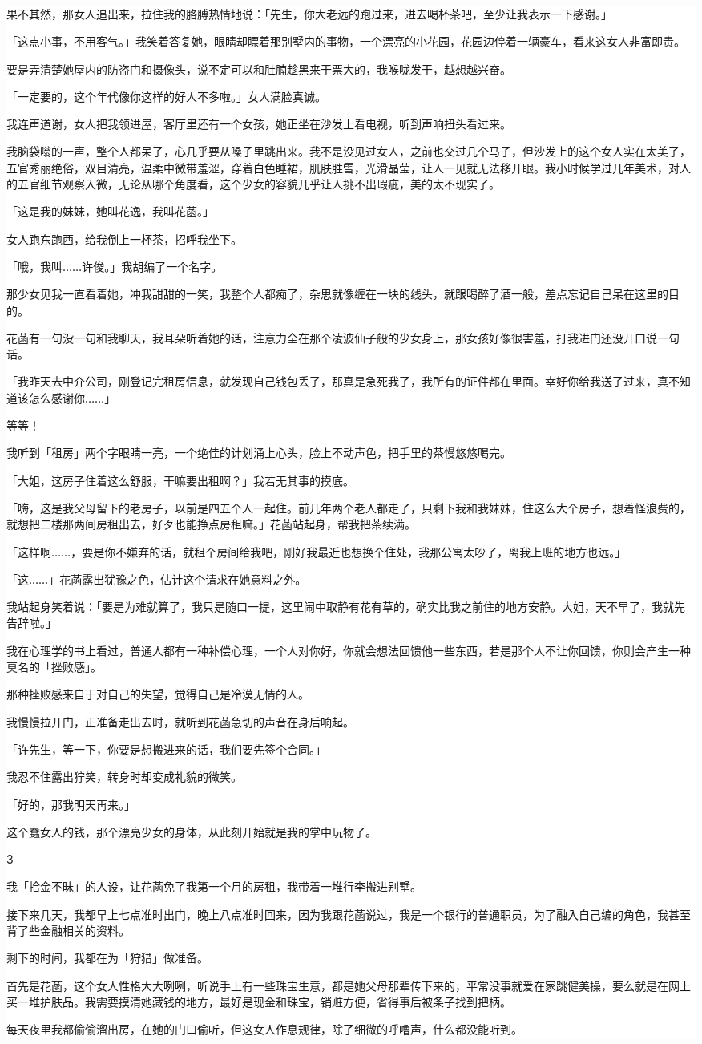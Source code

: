 果不其然，那女人追出来，拉住我的胳膊热情地说：「先生，你大老远的跑过来，进去喝杯茶吧，至少让我表示一下感谢。」

「这点小事，不用客气。」我笑着答复她，眼睛却瞟着那别墅内的事物，一个漂亮的小花园，花园边停着一辆豪车，看来这女人非富即贵。

要是弄清楚她屋内的防盗门和摄像头，说不定可以和肚腩趁黑来干票大的，我喉咙发干，越想越兴奋。

「一定要的，这个年代像你这样的好人不多啦。」女人满脸真诚。

我连声道谢，女人把我领进屋，客厅里还有一个女孩，她正坐在沙发上看电视，听到声响扭头看过来。

我脑袋嗡的一声，整个人都呆了，心几乎要从嗓子里跳出来。我不是没见过女人，之前也交过几个马子，但沙发上的这个女人实在太美了，五官秀丽绝俗，双目清亮，温柔中微带羞涩，穿着白色睡裙，肌肤胜雪，光滑晶莹，让人一见就无法移开眼。我小时候学过几年美术，对人的五官细节观察入微，无论从哪个角度看，这个少女的容貌几乎让人挑不出瑕疵，美的太不现实了。

「这是我的妹妹，她叫花逸，我叫花菡。」

女人跑东跑西，给我倒上一杯茶，招呼我坐下。

「哦，我叫……许俊。」我胡编了一个名字。

那少女见我一直看着她，冲我甜甜的一笑，我整个人都痴了，杂思就像缠在一块的线头，就跟喝醉了酒一般，差点忘记自己呆在这里的目的。

花菡有一句没一句和我聊天，我耳朵听着她的话，注意力全在那个凌波仙子般的少女身上，那女孩好像很害羞，打我进门还没开口说一句话。

「我昨天去中介公司，刚登记完租房信息，就发现自己钱包丢了，那真是急死我了，我所有的证件都在里面。幸好你给我送了过来，真不知道该怎么感谢你……」

等等！

我听到「租房」两个字眼睛一亮，一个绝佳的计划涌上心头，脸上不动声色，把手里的茶慢悠悠喝完。

「大姐，这房子住着这么舒服，干嘛要出租啊？」我若无其事的摸底。

「嗨，这是我父母留下的老房子，以前是四五个人一起住。前几年两个老人都走了，只剩下我和我妹妹，住这么大个房子，想着怪浪费的，就想把二楼那两间房租出去，好歹也能挣点房租嘛。」花菡站起身，帮我把茶续满。

「这样啊……，要是你不嫌弃的话，就租个房间给我吧，刚好我最近也想换个住处，我那公寓太吵了，离我上班的地方也远。」

「这……」花菡露出犹豫之色，估计这个请求在她意料之外。

我站起身笑着说：「要是为难就算了，我只是随口一提，这里闹中取静有花有草的，确实比我之前住的地方安静。大姐，天不早了，我就先告辞啦。」

我在心理学的书上看过，普通人都有一种补偿心理，一个人对你好，你就会想法回馈他一些东西，若是那个人不让你回馈，你则会产生一种莫名的「挫败感」。

那种挫败感来自于对自己的失望，觉得自己是冷漠无情的人。

我慢慢拉开门，正准备走出去时，就听到花菡急切的声音在身后响起。

「许先生，等一下，你要是想搬进来的话，我们要先签个合同。」

我忍不住露出狞笑，转身时却变成礼貌的微笑。

「好的，那我明天再来。」

这个蠢女人的钱，那个漂亮少女的身体，从此刻开始就是我的掌中玩物了。

3

我「拾金不昧」的人设，让花菡免了我第一个月的房租，我带着一堆行李搬进别墅。

接下来几天，我都早上七点准时出门，晚上八点准时回来，因为我跟花菡说过，我是一个银行的普通职员，为了融入自己编的角色，我甚至背了些金融相关的资料。

剩下的时间，我都在为「狩猎」做准备。

首先是花菡，这个女人性格大大咧咧，听说手上有一些珠宝生意，都是她父母那辈传下来的，平常没事就爱在家跳健美操，要么就是在网上买一堆护肤品。我需要摸清她藏钱的地方，最好是现金和珠宝，销赃方便，省得事后被条子找到把柄。

每天夜里我都偷偷溜出房，在她的门口偷听，但这女人作息规律，除了细微的呼噜声，什么都没能听到。
